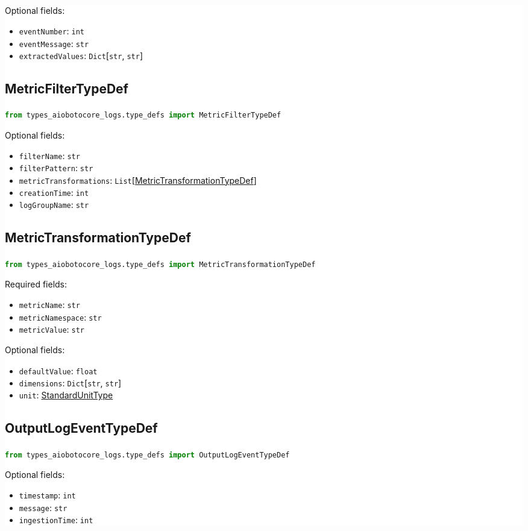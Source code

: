 Optional fields:

- `eventNumber`: `int`
- `eventMessage`: `str`
- `extractedValues`: `Dict`\[`str`, `str`\]

<a id="metricfiltertypedef"></a>

## MetricFilterTypeDef

```python
from types_aiobotocore_logs.type_defs import MetricFilterTypeDef
```

Optional fields:

- `filterName`: `str`
- `filterPattern`: `str`
- `metricTransformations`:
  `List`\[[MetricTransformationTypeDef](./type_defs.md#metrictransformationtypedef)\]
- `creationTime`: `int`
- `logGroupName`: `str`

<a id="metrictransformationtypedef"></a>

## MetricTransformationTypeDef

```python
from types_aiobotocore_logs.type_defs import MetricTransformationTypeDef
```

Required fields:

- `metricName`: `str`
- `metricNamespace`: `str`
- `metricValue`: `str`

Optional fields:

- `defaultValue`: `float`
- `dimensions`: `Dict`\[`str`, `str`\]
- `unit`: [StandardUnitType](./literals.md#standardunittype)

<a id="outputlogeventtypedef"></a>

## OutputLogEventTypeDef

```python
from types_aiobotocore_logs.type_defs import OutputLogEventTypeDef
```

Optional fields:

- `timestamp`: `int`
- `message`: `str`
- `ingestionTime`: `int`

<a id="paginatorconfigtypedef"></a>
